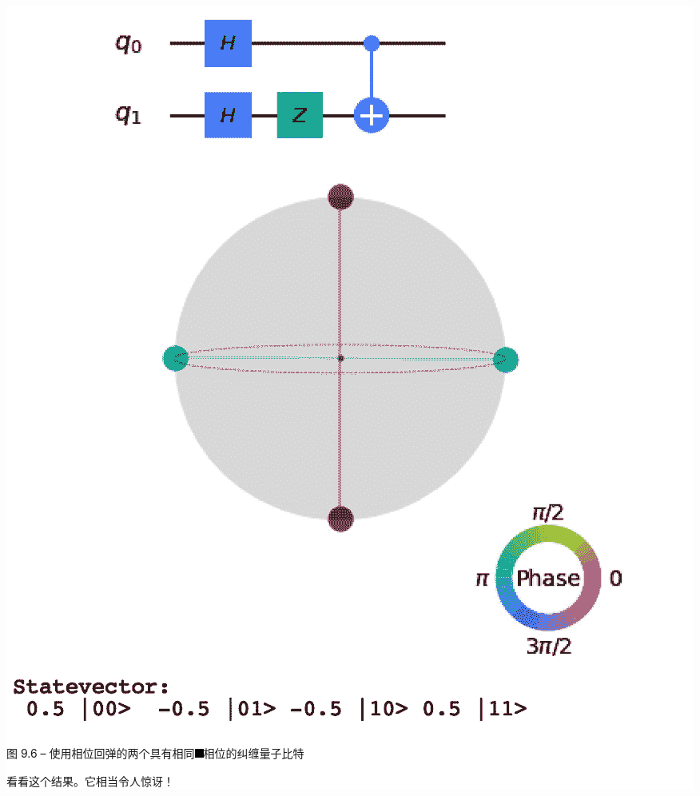 ![图 9.6 – 使用相位回弹的两个纠缠量子比特，具有相同的相位](img/Figure__9.6_B14436.jpg)

图 9.6 – 使用相位回弹的两个具有相同![](img/Formula_09_018.png)相位的纠缠量子比特

看看这个结果。它相当令人惊讶！
